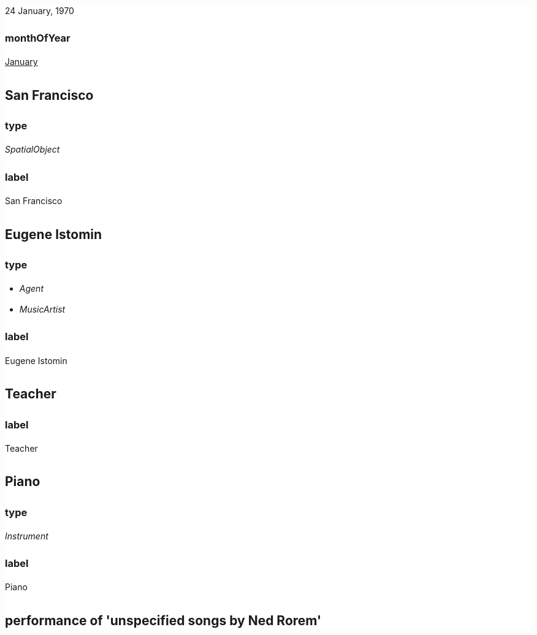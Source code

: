 
24 January, 1970

### monthOfYear


[January](#January)

## San Francisco

### type


*SpatialObject*

### label


San Francisco

## Eugene Istomin

### type

 - *Agent*

 - *MusicArtist*

### label


Eugene Istomin

## Teacher

### label


Teacher

## Piano

### type


*Instrument*

### label


Piano

## performance of 'unspecified songs by Ned Rorem'
